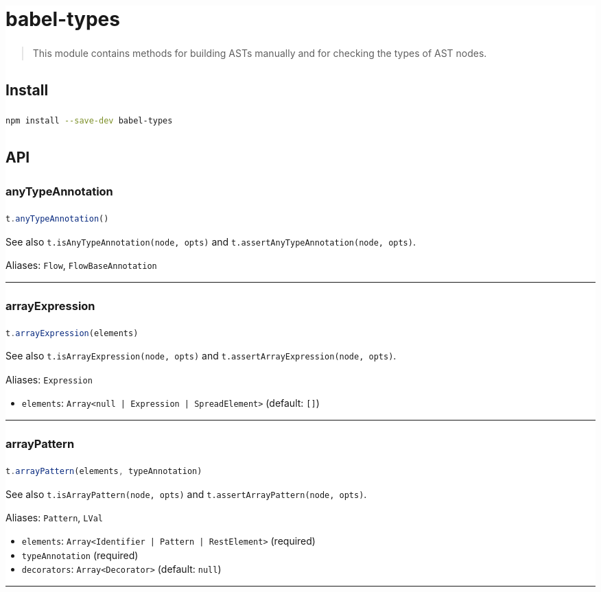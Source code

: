 # babel-types

> This module contains methods for building ASTs manually and for checking the types of AST nodes.

## Install

```sh
npm install --save-dev babel-types
```

## API



### anyTypeAnnotation

```javascript
t.anyTypeAnnotation()
```

See also `t.isAnyTypeAnnotation(node, opts)` and `t.assertAnyTypeAnnotation(node, opts)`.

Aliases: `Flow`, `FlowBaseAnnotation`


---

### arrayExpression

```javascript
t.arrayExpression(elements)
```

See also `t.isArrayExpression(node, opts)` and `t.assertArrayExpression(node, opts)`.

Aliases: `Expression`

- `elements`: `Array<null | Expression | SpreadElement>` (default: `[]`)

---

### arrayPattern

```javascript
t.arrayPattern(elements, typeAnnotation)
```

See also `t.isArrayPattern(node, opts)` and `t.assertArrayPattern(node, opts)`.

Aliases: `Pattern`, `LVal`

- `elements`: `Array<Identifier | Pattern | RestElement>` (required)
- `typeAnnotation` (required)
- `decorators`: `Array<Decorator>` (default: `null`)

---
